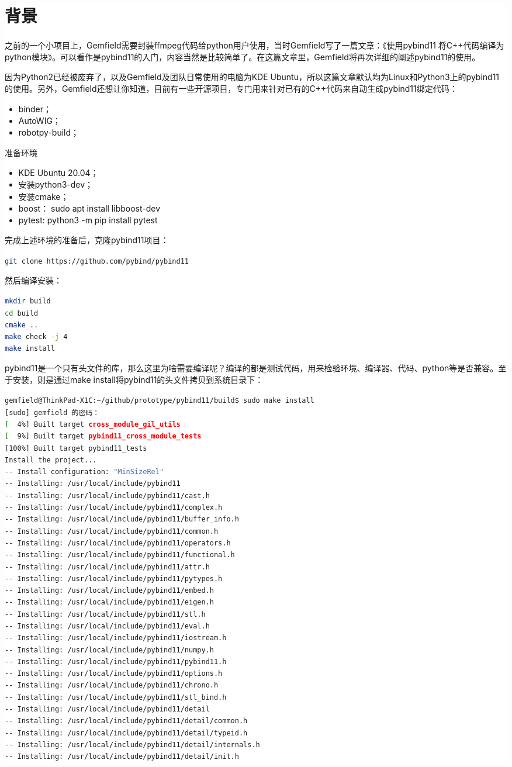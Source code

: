 # 背景
之前的一个小项目上，Gemfield需要封装ffmpeg代码给python用户使用，当时Gemfield写了一篇文章：《使用pybind11 将C++代码编译为python模块》。可以看作是pybind11的入门，内容当然是比较简单了。在这篇文章里，Gemfield将再次详细的阐述pybind11的使用。

因为Python2已经被废弃了，以及Gemfield及团队日常使用的电脑为KDE Ubuntu，所以这篇文章默认均为Linux和Python3上的pybind11的使用。另外，Gemfield还想让你知道，目前有一些开源项目，专门用来针对已有的C++代码来自动生成pybind11绑定代码：

- binder；
- AutoWIG；
- robotpy-build；

准备环境

- KDE Ubuntu 20.04；
- 安装python3-dev；
- 安装cmake；
- boost： sudo apt install libboost-dev
- pytest:  python3 -m pip install pytest

完成上述环境的准备后，克隆pybind11项目：
```bash
git clone https://github.com/pybind/pybind11
```
然后编译安装：
```bash
mkdir build
cd build
cmake ..
make check -j 4
make install
```
pybind11是一个只有头文件的库，那么这里为啥需要编译呢？编译的都是测试代码，用来检验环境、编译器、代码、python等是否兼容。至于安装，则是通过make install将pybind11的头文件拷贝到系统目录下：
```bash
gemfield@ThinkPad-X1C:~/github/prototype/pybind11/build$ sudo make install
[sudo] gemfield 的密码： 
[  4%] Built target cross_module_gil_utils
[  9%] Built target pybind11_cross_module_tests
[100%] Built target pybind11_tests
Install the project...
-- Install configuration: "MinSizeRel"
-- Installing: /usr/local/include/pybind11
-- Installing: /usr/local/include/pybind11/cast.h
-- Installing: /usr/local/include/pybind11/complex.h
-- Installing: /usr/local/include/pybind11/buffer_info.h
-- Installing: /usr/local/include/pybind11/common.h
-- Installing: /usr/local/include/pybind11/operators.h
-- Installing: /usr/local/include/pybind11/functional.h
-- Installing: /usr/local/include/pybind11/attr.h
-- Installing: /usr/local/include/pybind11/pytypes.h
-- Installing: /usr/local/include/pybind11/embed.h
-- Installing: /usr/local/include/pybind11/eigen.h
-- Installing: /usr/local/include/pybind11/stl.h
-- Installing: /usr/local/include/pybind11/eval.h
-- Installing: /usr/local/include/pybind11/iostream.h
-- Installing: /usr/local/include/pybind11/numpy.h
-- Installing: /usr/local/include/pybind11/pybind11.h
-- Installing: /usr/local/include/pybind11/options.h
-- Installing: /usr/local/include/pybind11/chrono.h
-- Installing: /usr/local/include/pybind11/stl_bind.h
-- Installing: /usr/local/include/pybind11/detail
-- Installing: /usr/local/include/pybind11/detail/common.h
-- Installing: /usr/local/include/pybind11/detail/typeid.h
-- Installing: /usr/local/include/pybind11/detail/internals.h
-- Installing: /usr/local/include/pybind11/detail/init.h
```